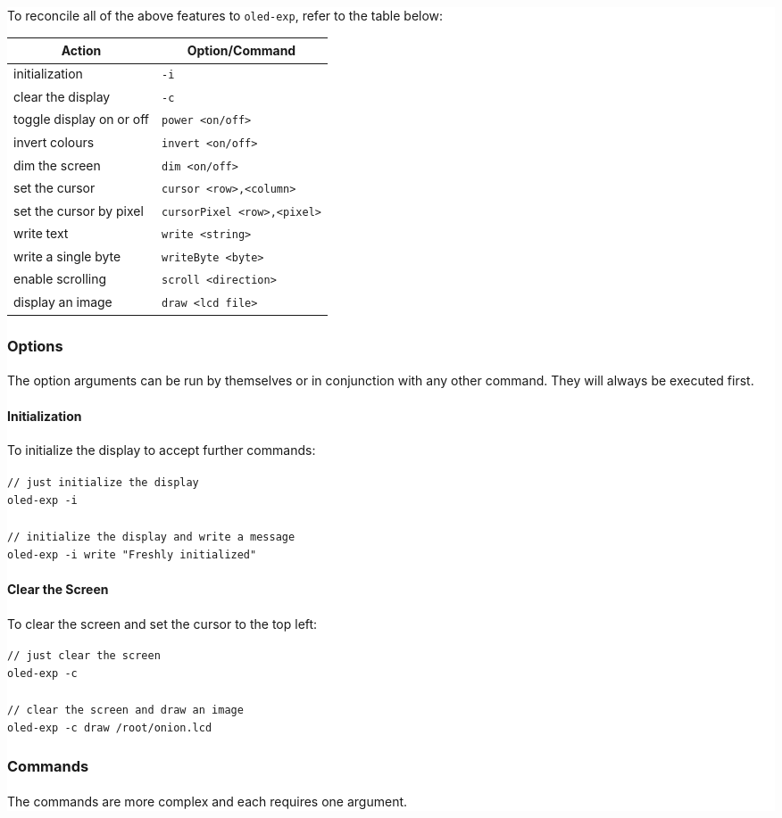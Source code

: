 To reconcile all of the above features to `oled-exp`, refer to the table below:

| Action                    | Option/Command               |
|---------------------------|------------------------------|
| initialization            | `-i`                         |
| clear the display         | `-c`                         |
| toggle display on or off  | `power <on/off>`             |
| invert colours            | `invert <on/off>`            |
| dim the screen            | `dim <on/off>`               |
| set the cursor            | `cursor <row>,<column>`      |
| set the cursor by pixel   | `cursorPixel <row>,<pixel>`  |
| write text                | `write <string>`             |
| write a single byte       | `writeByte <byte>`           |
| enable scrolling          | `scroll <direction>`         |
| display an image          | `draw <lcd file>`            |



### Options

The option arguments can be run by themselves or in conjunction with any other command. They will always be executed first.


#### Initialization

To initialize the display to accept further commands:
```
// just initialize the display
oled-exp -i 	

// initialize the display and write a message
oled-exp -i write "Freshly initialized"
```


#### Clear the Screen

To clear the screen and set the cursor to the top left:
```
// just clear the screen
oled-exp -c

// clear the screen and draw an image
oled-exp -c draw /root/onion.lcd
```

### Commands
The commands are more complex and each requires one argument.
